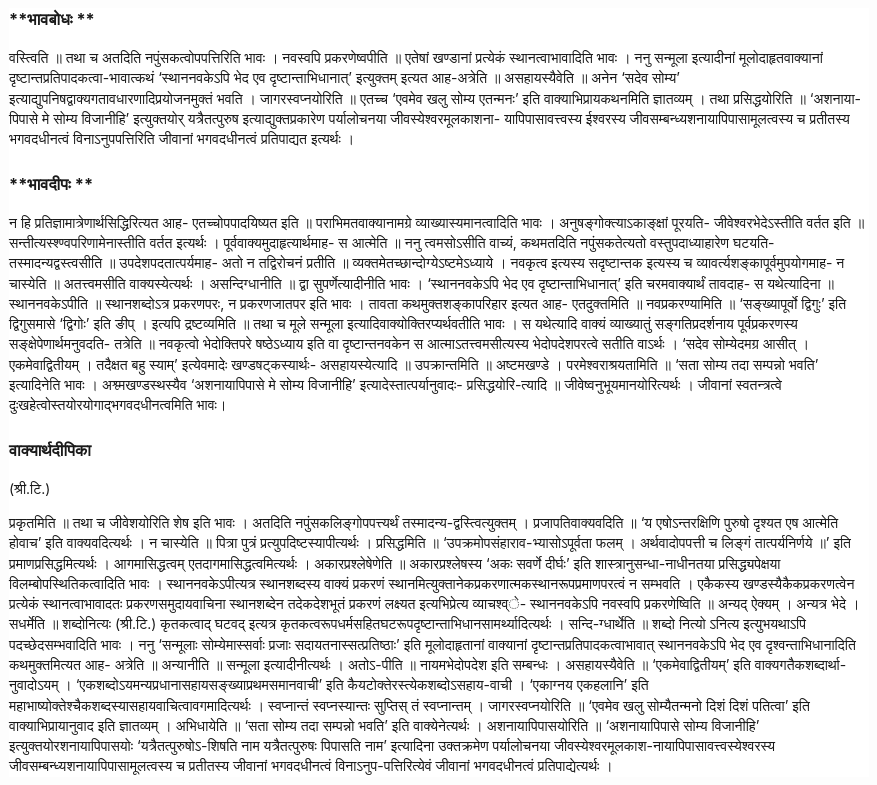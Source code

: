 ### **भावबोधः **

वस्त्विति ॥ तथा च अतदिति नपुंसकत्वोपपत्तिरिति भावः । नवस्वपि प्रकरणेष्वपीति ॥ एतेषां खण्डानां प्रत्येकं स्थानत्वाभावादिति भावः । ननु सन्मूला इत्यादीनां मूलोदाहृतवाक्यानां दृष्टान्तप्रतिपादकत्वा-भावात्कथं ‘स्थाननवकेऽपि भेद एव दृष्टान्ताभिधानात्’ इत्युक्तम् इत्यत आह-अत्रेति ॥ असहायस्यैवेति ॥ अनेन ‘सदेव सोम्य’ इत्याद्युपनिषद्वाक्यगतावधारणादिप्रयोजनमुक्तं भवति । जागरस्वप्नयोरिति ॥ एतच्च ‘एवमेव खलु सोम्य एतन्मनः’ इति वाक्याभिप्रायकथनमिति ज्ञातव्यम् । तथा प्रसिद्धयोरिति ॥ ‘अशनाया-पिपासे मे सोम्य विजानीहि’ इत्युक्तयोर् यत्रैतत्पुरुष इत्याद्युक्तप्रकारेण पर्यालोचनया जीवस्येश्वरमूलकाशना- यापिपासावत्त्वस्य ईश्वरस्य जीवसम्बन्ध्यशनायापिपासामूलत्वस्य च प्रतीतस्य भगवदधीनत्वं विनाऽनुपपत्तिरिति जीवानां भगवदधीनत्वं प्रतिपाद्यत इत्यर्थः ।

### **भावदीपः **

न हि प्रतिज्ञामात्रेणार्थसिद्धिरित्यत आह- एतच्चोपपादयिष्यत इति ॥ पराभिमतवाक्यानामग्रे व्याख्यास्यमानत्वादिति भावः । अनुषङ्गोक्त्याऽकाङ्क्षां पूरयति- जीवेश्वरभेदेऽस्तीति वर्तत इति ॥ सन्तीत्यस्श्ण्वपरिणामेनास्तीति वर्तत इत्यर्थः । पूर्ववाक्यमुदाहृत्यार्थमाह- स आत्मेति ॥ ननु त्वमसोऽसीति वाच्यं, कथमतदिति नपुंसकतेत्यतो वस्तुपदाध्याहारेण घटयति- तस्मादन्यद्वस्त्वसीति ॥ उपदेशपदतात्पर्यमाह- अतो न तद्विरोचनं प्रतीति ॥ व्यक्तमेतच्छान्दोग्येऽष्टमेऽध्याये । नवकृत्व इत्यस्य सदृष्टान्तक इत्यस्य च व्यावर्त्यशङ्कापूर्वमुपयोगमाह- न चास्येति ॥ अतत्त्वमसीति वाक्यस्येत्यर्थः । असन्दिग्धानीति ॥ द्वा सुपर्णेत्यादीनीति भावः । ‘स्थाननवकेऽपि भेद एव दृष्टान्ताभिधानात्’ इति चरमवाक्यार्थं तावदाह- स यथेत्यादिना ॥ स्थाननवकेऽपीति ॥ स्थानशब्दोऽत्र प्रकरणपरः, न प्रकरणजातपर इति भावः । तावता कथमुक्तशङ्कापरिहार इत्यत आह- एतदुक्तमिति ॥ नवप्रकरण्यामिति ॥ ‘सङ्ख्यापूर्वो द्विगुः’ इति द्विगुसमासे ‘द्विगोः’ इति ङीप् । इत्यपि द्रष्टव्यमिति ॥ तथा च मूले सन्मूला इत्यादिवाक्योक्तिरप्यर्थवतीति भावः । स यथेत्यादि वाक्यं व्याख्यातुं सङ्गतिप्रदर्शनाय पूर्वप्रकरणस्य सङ्क्षेपेणार्थमनुवदति- तत्रेति ॥ नवकृत्वो भेदोक्तिपरे षष्ठेऽध्याय इति वा दृष्टान्तनवकेन स आत्माऽतत्त्वमसीत्यस्य भेदोपदेशपरत्वे सतीति वाऽर्थः । ‘सदेव सोम्येदमग्र आसीत् । एकमेवाद्वितीयम् । तदैक्षत बहु स्याम्’ इत्येवमादेः खण्डषट्कस्यार्थः- असहायस्येत्यादि ॥ उपक्रान्तमिति ॥ अष्टमखण्डे । परमेश्वराश्रयतामिति ॥ ‘सता सोम्य तदा सम्पन्नो भवति’ इत्यादिनेति भावः । अश्व्मखण्डस्थस्यैव ‘अशनायापिपासे मे सोम्य विजानीहि’ इत्यादेस्तात्पर्यानुवादः- प्रसिद्धयोरि-त्यादि ॥ जीवेष्वनुभूयमानयोरित्यर्थः । जीवानां स्वतन्त्रत्वे दुःखहेत्वोस्तयोरयोगाद्भगवदधीनत्वमिति भावः।

### **वाक्यार्थदीपिका**

(श्री.टि.)

प्रकृतमिति ॥ तथा च जीवेशयोरिति शेष इति भावः । अतदिति नपुंसकलिङ्गोपपत्त्यर्थं तस्मादन्य-द्वस्त्वित्युक्तम् । प्रजापतिवाक्यवदिति ॥ ‘य एषोऽन्तरक्षिणि पुरुषो दृश्यत एष आत्मेति होवाच’ इति वाक्यवदित्यर्थः । न चास्येति ॥ पित्रा पुत्रं प्रत्युपदिष्टस्यापीत्यर्थः । प्रसिद्धमिति ॥ ‘उपक्रमोपसंहाराव-भ्यासोऽपूर्वता फलम् । अर्थवादोपपत्ती च लिङ्गं तात्पर्यनिर्णये ॥’ इति प्रमाणप्रसिद्धमित्यर्थः । आगमासिद्धत्वम् एतदागमासिद्धत्वमित्यर्थः । अकारप्रश्लेषेणेति ॥ अकारप्रश्लेषस्य ‘अकः सवर्णे दीर्घः’ इति शास्त्रानुसन्धा-नाधीनतया प्रसिद्ध्यपेक्षया विलम्बोपस्थितिकत्वादिति भावः । स्थाननवकेऽपीत्यत्र स्थानशब्दस्य वाक्यं प्रकरणं स्थानमित्युक्तानेकप्रकरणात्मकस्थानरूपप्रमाणपरत्वं न सम्भवति । एकैकस्य खण्डस्यैकैकप्रकरणत्वेन प्रत्येकं स्थानत्वाभावादतः प्रकरणसमुदायवाचिना स्थानशब्देन तदेकदेशभूतं प्रकरणं लक्ष्यत इत्यभिप्रेत्य व्याचश्व्े- स्थाननवकेऽपि नवस्वपि प्रकरणेष्विति ॥ अन्यद् ऐक्यम् । अन्यत्र भेदे । सधर्मेति ॥ शब्दोनित्यः (श्री.टि.) कृतकत्वाद् घटवद् इत्यत्र कृतकत्वरूपधर्मसहितघटरूपदृष्टान्ताभिधानसामर्थ्यादित्यर्थः । सन्दि-ग्धार्थेति ॥ शब्दो नित्यो ऽनित्य इत्युभयथाऽपि पदच्छेदसम्भवादिति भावः । ननु ‘सन्मूलाः सोम्येमास्सर्वाः प्रजाः सदायतनास्सत्प्रतिष्ठाः’ इति मूलोदाहृतानां वाक्यानां दृष्टान्तप्रतिपादकत्वाभावात् स्थाननवकेऽपि भेद एव दृश्वन्ताभिधानादिति कथमुक्तमित्यत आह- अत्रेति ॥ अन्यानीति ॥ सन्मूला इत्यादीनीत्यर्थः । अतोऽ-पीति ॥ नायमभेदोपदेश इति सम्बन्धः । असहायस्यैवेति ॥ ‘एकमेवाद्वितीयम्’ इति वाक्यगतैकशब्दार्था-नुवादोऽयम् । ‘एकशब्दोऽयमन्यप्रधानासहायसङ्ख्याप्रथमसमानवाची’ इति कैयटोक्तेरस्त्येकशब्दोऽसहाय-वाची । ‘एकाग्नय एकहलानि’ इति महाभाष्योक्तेश्चैकशब्दस्यासहायवाचित्वावगमादित्यर्थः । स्वप्नान्तं स्वप्नस्यान्तः सुप्तिस् तं स्वप्नान्तम् । जागरस्वप्नयोरिति ॥ ‘एवमेव खलु सोम्यैतन्मनो दिशं दिशं पतित्वा’ इति वाक्याभिप्रायानुवाद इति ज्ञातव्यम् । अभिधायेति ॥ ‘सता सोम्य तदा सम्पन्नो भवति’ इति वाक्येनेत्यर्थः । अशनायापिपासयोरिति ॥ ‘अशनायापिपासे सोम्य विजानीहि’ इत्युक्तयोरशनायापिपासयोः ‘यत्रैतत्पुरुषोऽ-शिषति नाम यत्रैतत्पुरुषः पिपासति नाम’ इत्यादिना उक्तक्रमेण पर्यालोचनया जीवस्येश्वरमूलकाश-नायापिपासावत्त्वस्येश्वरस्य जीवसम्बन्ध्यशनायापिपासामूलत्वस्य च प्रतीतस्य जीवानां भगवदधीनत्वं विनाऽनुप-पत्तिरित्येवं जीवानां भगवदधीनत्वं प्रतिपाद्येत्यर्थः ।
